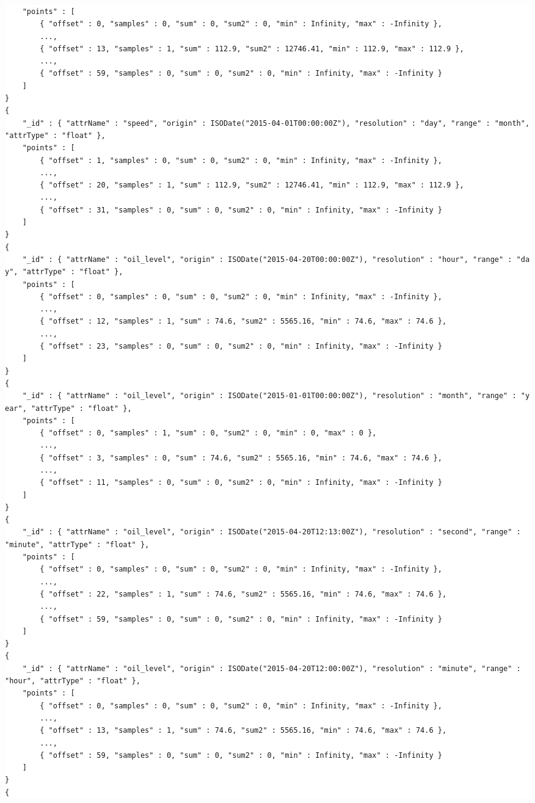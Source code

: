         "points" : [
            { "offset" : 0, "samples" : 0, "sum" : 0, "sum2" : 0, "min" : Infinity, "max" : -Infinity },
            ...,
            { "offset" : 13, "samples" : 1, "sum" : 112.9, "sum2" : 12746.41, "min" : 112.9, "max" : 112.9 },
            ...,
            { "offset" : 59, "samples" : 0, "sum" : 0, "sum2" : 0, "min" : Infinity, "max" : -Infinity }
        ]
    }
    {
        "_id" : { "attrName" : "speed", "origin" : ISODate("2015-04-01T00:00:00Z"), "resolution" : "day", "range" : "month", "attrType" : "float" },
        "points" : [
            { "offset" : 1, "samples" : 0, "sum" : 0, "sum2" : 0, "min" : Infinity, "max" : -Infinity },
            ...,
            { "offset" : 20, "samples" : 1, "sum" : 112.9, "sum2" : 12746.41, "min" : 112.9, "max" : 112.9 },
            ...,
            { "offset" : 31, "samples" : 0, "sum" : 0, "sum2" : 0, "min" : Infinity, "max" : -Infinity }
        ]
    }
    {
        "_id" : { "attrName" : "oil_level", "origin" : ISODate("2015-04-20T00:00:00Z"), "resolution" : "hour", "range" : "day", "attrType" : "float" },
        "points" : [
            { "offset" : 0, "samples" : 0, "sum" : 0, "sum2" : 0, "min" : Infinity, "max" : -Infinity },
            ...,
            { "offset" : 12, "samples" : 1, "sum" : 74.6, "sum2" : 5565.16, "min" : 74.6, "max" : 74.6 },
            ...,
            { "offset" : 23, "samples" : 0, "sum" : 0, "sum2" : 0, "min" : Infinity, "max" : -Infinity }
        ]
    }
    {
        "_id" : { "attrName" : "oil_level", "origin" : ISODate("2015-01-01T00:00:00Z"), "resolution" : "month", "range" : "year", "attrType" : "float" },
        "points" : [
            { "offset" : 0, "samples" : 1, "sum" : 0, "sum2" : 0, "min" : 0, "max" : 0 },
            ...,
            { "offset" : 3, "samples" : 0, "sum" : 74.6, "sum2" : 5565.16, "min" : 74.6, "max" : 74.6 },
            ...,
            { "offset" : 11, "samples" : 0, "sum" : 0, "sum2" : 0, "min" : Infinity, "max" : -Infinity }
        ]
    }
    {
        "_id" : { "attrName" : "oil_level", "origin" : ISODate("2015-04-20T12:13:00Z"), "resolution" : "second", "range" : "minute", "attrType" : "float" },
        "points" : [
            { "offset" : 0, "samples" : 0, "sum" : 0, "sum2" : 0, "min" : Infinity, "max" : -Infinity },
            ...,
            { "offset" : 22, "samples" : 1, "sum" : 74.6, "sum2" : 5565.16, "min" : 74.6, "max" : 74.6 },
            ...,
            { "offset" : 59, "samples" : 0, "sum" : 0, "sum2" : 0, "min" : Infinity, "max" : -Infinity }
        ]
    }
    {
        "_id" : { "attrName" : "oil_level", "origin" : ISODate("2015-04-20T12:00:00Z"), "resolution" : "minute", "range" : "hour", "attrType" : "float" },
        "points" : [
            { "offset" : 0, "samples" : 0, "sum" : 0, "sum2" : 0, "min" : Infinity, "max" : -Infinity },
            ...,
            { "offset" : 13, "samples" : 1, "sum" : 74.6, "sum2" : 5565.16, "min" : 74.6, "max" : 74.6 },
            ...,
            { "offset" : 59, "samples" : 0, "sum" : 0, "sum2" : 0, "min" : Infinity, "max" : -Infinity }
        ]
    }
    {